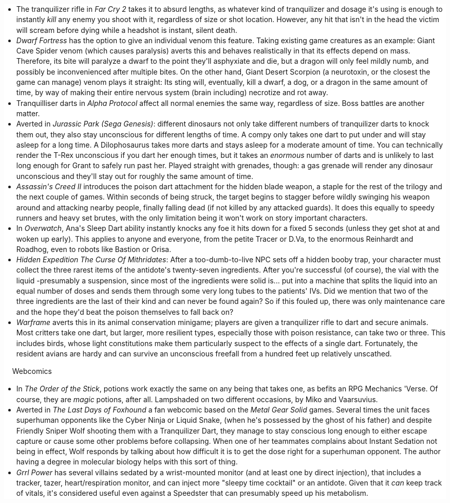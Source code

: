 -   The tranquilizer rifle in _Far Cry 2_ takes it to absurd lengths, as whatever kind of tranquilizer and dosage it's using is enough to instantly _kill_ any enemy you shoot with it, regardless of size or shot location. However, any hit that isn't in the head the victim will scream before dying while a headshot is instant, silent death.
-   _Dwarf Fortress_ has the option to give an individual venom this feature. Taking existing game creatures as an example: Giant Cave Spider venom (which causes paralysis) averts this and behaves realistically in that its effects depend on mass. Therefore, its bite will paralyze a dwarf to the point they'll asphyxiate and die, but a dragon will only feel mildly numb, and possibly be inconvenienced after multiple bites. On the other hand, Giant Desert Scorpion (a neurotoxin, or the closest the game can manage) venom plays it straight: Its sting will, eventually, kill a dwarf, a dog, or a dragon in the same amount of time, by way of making their entire nervous system (brain including) necrotize and rot away.
-   Tranquilliser darts in _Alpha Protocol_ affect all normal enemies the same way, regardless of size. Boss battles are another matter.
-   Averted in _Jurassic Park (Sega Genesis)_: different dinosaurs not only take different numbers of tranquilizer darts to knock them out, they also stay unconscious for different lengths of time. A compy only takes one dart to put under and will stay asleep for a long time. A Dilophosaurus takes more darts and stays asleep for a moderate amount of time. You can technically render the T-Rex unconscious if you dart her enough times, but it takes an _enormous_ number of darts and is unlikely to last long enough for Grant to safely run past her. Played straight with grenades, though: a gas grenade will render any dinosaur unconscious and they'll stay out for roughly the same amount of time.
-   _Assassin's Creed II_ introduces the poison dart attachment for the hidden blade weapon, a staple for the rest of the trilogy and the next couple of games. Within seconds of being struck, the target begins to stagger before wildly swinging his weapon around and attacking nearby people, finally falling dead (if not killed by any attacked guards). It does this equally to speedy runners and heavy set brutes, with the only limitation being it won't work on story important characters.
-   In _Overwatch_, Ana's Sleep Dart ability instantly knocks any foe it hits down for a fixed 5 seconds (unless they get shot at and woken up early). This applies to anyone and everyone, from the petite Tracer or D.Va, to the enormous Reinhardt and Roadhog, even to robots like Bastion or Orisa.
-   _Hidden Expedition The Curse Of Mithridates_: After a too-dumb-to-live NPC sets off a hidden booby trap, your character must collect the three rarest items of the antidote's twenty-seven ingredients. After you're successful (of course), the vial with the liquid -presumably a suspension, since most of the ingredients were solid is... put into a machine that splits the liquid into an equal number of doses and sends them through some very long tubes to the patients' IVs. Did we mention that two of the three ingredients are the last of their kind and can never be found again? So if this fouled up, there was only maintenance care and the hope they'd beat the poison themselves to fall back on?
-   _Warframe_ averts this in its animal conservation minigame; players are given a tranquilizer rifle to dart and secure animals. Most critters take one dart, but larger, more resilient types, especially those with poison resistance, can take two or three. This includes birds, whose light constitutions make them particularly suspect to the effects of a single dart. Fortunately, the resident avians are hardy and can survive an unconscious freefall from a hundred feet up relatively unscathed.

    Webcomics 

-   In _The Order of the Stick_, potions work exactly the same on any being that takes one, as befits an RPG Mechanics 'Verse. Of course, they are _magic_ potions, after all. Lampshaded on two different occasions, by Miko and Vaarsuvius.
-   Averted in _The Last Days of Foxhound_ a fan webcomic based on the _Metal Gear Solid_ games. Several times the unit faces superhuman opponents like the Cyber Ninja or Liquid Snake, (when he's possessed by the ghost of his father) and despite Friendly Sniper Wolf shooting them with a Tranquilizer Dart, they manage to stay conscious long enough to either escape capture or cause some other problems before collapsing. When one of her teammates complains about Instant Sedation not being in effect, Wolf responds by talking about how difficult it is to get the dose right for a superhuman opponent. The author having a degree in molecular biology helps with this sort of thing.
-   _Grrl Power_ has several villains sedated by a wrist-mounted monitor (and at least one by direct injection), that includes a tracker, tazer, heart/respiration monitor, and can inject more "sleepy time cocktail" or an antidote. Given that it _can_ keep track of vitals, it's considered useful even against a Speedster that can presumably speed up his metabolism.
    